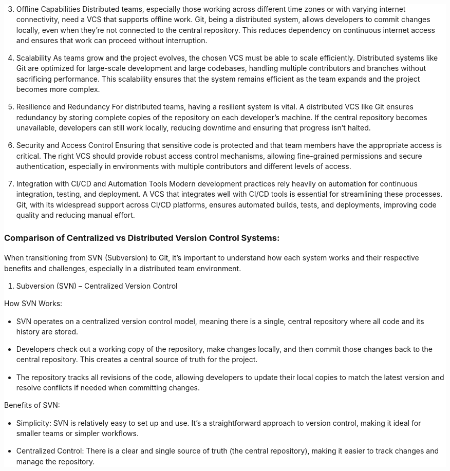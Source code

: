 3. Offline Capabilities
Distributed teams, especially those working across different time zones or with varying internet connectivity, need a VCS that supports offline work. Git, being a distributed system, allows developers to commit changes locally, even when they’re not connected to the central repository. This reduces dependency on continuous internet access and ensures that work can proceed without interruption.

4. Scalability
As teams grow and the project evolves, the chosen VCS must be able to scale efficiently. Distributed systems like Git are optimized for large-scale development and large codebases, handling multiple contributors and branches without sacrificing performance. This scalability ensures that the system remains efficient as the team expands and the project becomes more complex.

5. Resilience and Redundancy
For distributed teams, having a resilient system is vital. A distributed VCS like Git ensures redundancy by storing complete copies of the repository on each developer’s machine. If the central repository becomes unavailable, developers can still work locally, reducing downtime and ensuring that progress isn’t halted.

6. Security and Access Control
Ensuring that sensitive code is protected and that team members have the appropriate access is critical. The right VCS should provide robust access control mechanisms, allowing fine-grained permissions and secure authentication, especially in environments with multiple contributors and different levels of access.

7. Integration with CI/CD and Automation Tools
Modern development practices rely heavily on automation for continuous integration, testing, and deployment. A VCS that integrates well with CI/CD tools is essential for streamlining these processes. Git, with its widespread support across CI/CD platforms, ensures automated builds, tests, and deployments, improving code quality and reducing manual effort.


### Comparison of Centralized vs Distributed Version Control Systems:


When transitioning from SVN (Subversion) to Git, it’s important to understand how each system works and their respective benefits and challenges, especially in a distributed team environment.

1. Subversion (SVN) – Centralized Version Control

How SVN Works:

- SVN operates on a centralized version control model, meaning there is a single, central repository where all code and its history are stored.

- Developers check out a working copy of the repository, make changes locally, and then commit those changes back to the central repository. This creates a central source of truth for the project.

- The repository tracks all revisions of the code, allowing developers to update their local copies to match the latest version and resolve conflicts if needed when committing changes.

Benefits of SVN:

- Simplicity: SVN is relatively easy to set up and use. It’s a straightforward approach to version control, making it ideal for smaller teams or simpler workflows.

- Centralized Control: There is a clear and single source of truth (the central repository), making it easier to track changes and manage the repository.
